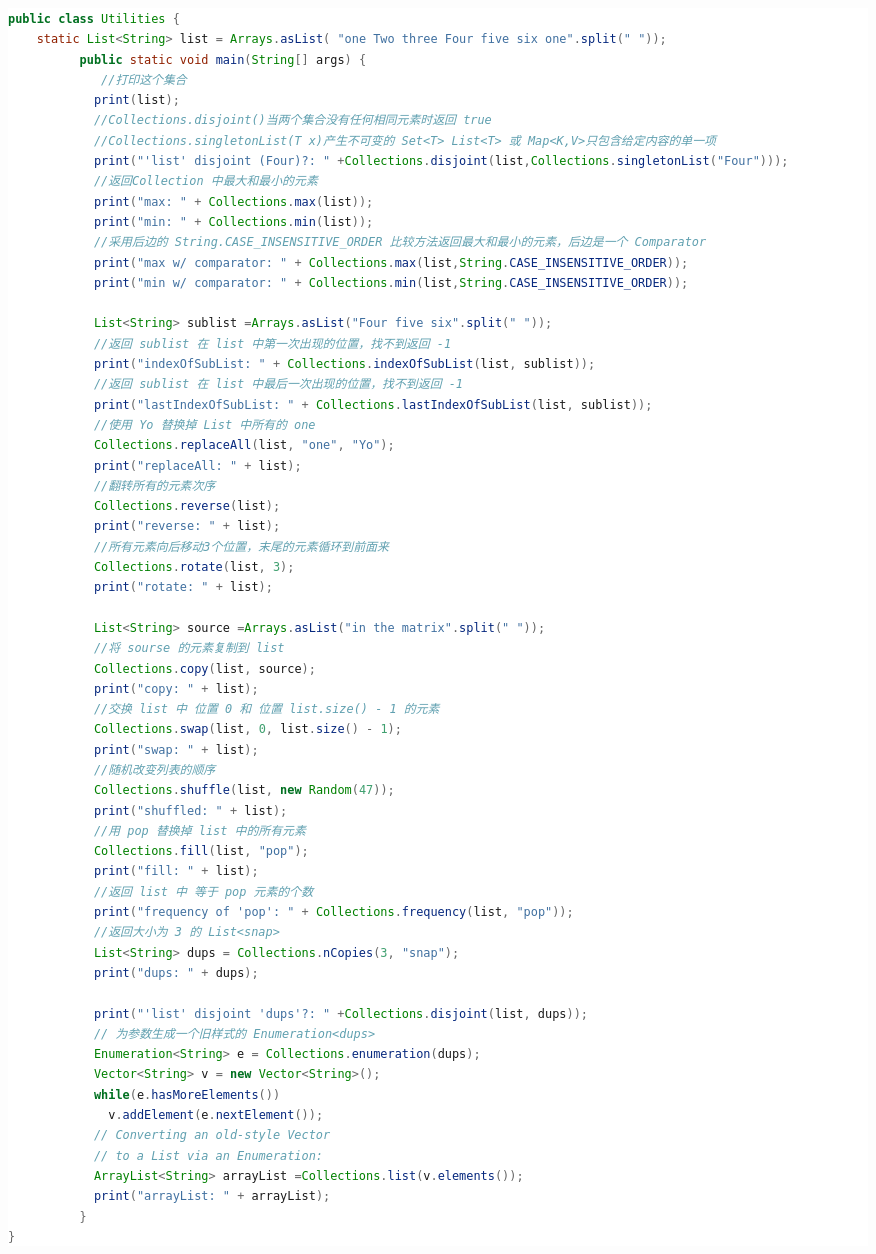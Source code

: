 ```java
public class Utilities {
	static List<String> list = Arrays.asList( "one Two three Four five six one".split(" "));
		  public static void main(String[] args) {
			 //打印这个集合
		    print(list);
		    //Collections.disjoint()当两个集合没有任何相同元素时返回 true
		    //Collections.singletonList(T x)产生不可变的 Set<T> List<T> 或 Map<K,V>只包含给定内容的单一项
		    print("'list' disjoint (Four)?: " +Collections.disjoint(list,Collections.singletonList("Four")));
		    //返回Collection 中最大和最小的元素
		    print("max: " + Collections.max(list));
		    print("min: " + Collections.min(list));
		    //采用后边的 String.CASE_INSENSITIVE_ORDER 比较方法返回最大和最小的元素，后边是一个 Comparator
		    print("max w/ comparator: " + Collections.max(list,String.CASE_INSENSITIVE_ORDER));
		    print("min w/ comparator: " + Collections.min(list,String.CASE_INSENSITIVE_ORDER));

		    List<String> sublist =Arrays.asList("Four five six".split(" "));
		    //返回 sublist 在 list 中第一次出现的位置，找不到返回 -1
		    print("indexOfSubList: " + Collections.indexOfSubList(list, sublist));
		    //返回 sublist 在 list 中最后一次出现的位置，找不到返回 -1
		    print("lastIndexOfSubList: " + Collections.lastIndexOfSubList(list, sublist));
		    //使用 Yo 替换掉 List 中所有的 one
		    Collections.replaceAll(list, "one", "Yo");
		    print("replaceAll: " + list);
		    //翻转所有的元素次序
		    Collections.reverse(list);
		    print("reverse: " + list);
		    //所有元素向后移动3个位置，末尾的元素循环到前面来
		    Collections.rotate(list, 3);
		    print("rotate: " + list);

		    List<String> source =Arrays.asList("in the matrix".split(" "));
		    //将 sourse 的元素复制到 list
		    Collections.copy(list, source);
		    print("copy: " + list);
		    //交换 list 中 位置 0 和 位置 list.size() - 1 的元素
		    Collections.swap(list, 0, list.size() - 1);
		    print("swap: " + list);
		    //随机改变列表的顺序
		    Collections.shuffle(list, new Random(47));
		    print("shuffled: " + list);
		    //用 pop 替换掉 list 中的所有元素
		    Collections.fill(list, "pop");
		    print("fill: " + list);
		    //返回 list 中 等于 pop 元素的个数
		    print("frequency of 'pop': " + Collections.frequency(list, "pop"));
		    //返回大小为 3 的 List<snap>
		    List<String> dups = Collections.nCopies(3, "snap");
		    print("dups: " + dups);

		    print("'list' disjoint 'dups'?: " +Collections.disjoint(list, dups));
		    // 为参数生成一个旧样式的 Enumeration<dups>
		    Enumeration<String> e = Collections.enumeration(dups);
		    Vector<String> v = new Vector<String>();
		    while(e.hasMoreElements())
		      v.addElement(e.nextElement());
		    // Converting an old-style Vector
		    // to a List via an Enumeration:
		    ArrayList<String> arrayList =Collections.list(v.elements());
		    print("arrayList: " + arrayList);
		  }
}

```